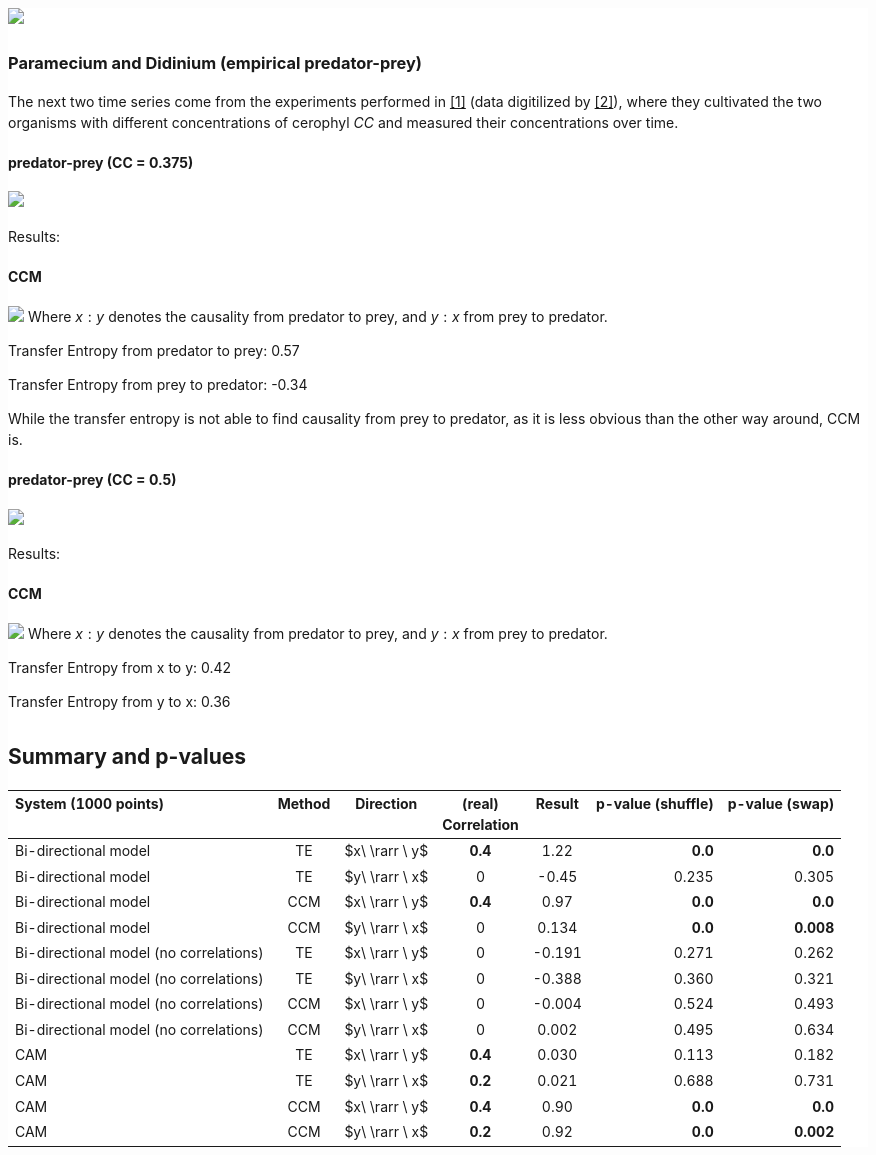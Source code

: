 ![](plots_notes/TE_CAM_1000_detrend.png)

### Paramecium and Didinium (empirical predator-prey)

The next two time series come from the experiments performed in [[1]](#1) (data digitilized by [[2]](#2)), where they cultivated the two organisms with different concentrations of cerophyl $CC$ and measured their concentrations over time.

#### predator-prey (CC = 0.375)

![](plots_notes/predator_prey_0.375.png)

Results:

#### CCM

![](plots_notes/ccm_predator_prey_0.375.png)
Where $x:y$ denotes the causality from predator to prey, and $y:x$ from prey to predator.

Transfer Entropy from predator to prey: 0.57

Transfer Entropy from prey to predator: -0.34

While the transfer entropy is not able to find causality from prey to predator, as it is less obvious than the other way around, CCM is.

#### predator-prey (CC = 0.5)

![](plots_notes/predator_prey_0.5.png)

Results:

#### CCM

![](plots_notes/ccm_predator_prey_0.5.png)
Where $x:y$ denotes the causality from predator to prey, and $y:x$ from prey to predator.

Transfer Entropy from x to y: 0.42

Transfer Entropy from y to x: 0.36

## Summary and p-values

| System (1000 points)                   | Method |    Direction    | (real)<br />Correlation | Result | p-value (shuffle) |  p-value (swap) |
| :------------------------------------- | :----: | :--------------: | :---------------------: | :----: | ----------------: | --------------: |
| Bi-directional model                   |   TE   | $x\ \rarr \ y$ |      **0.4**      |  1.22  |     **0.0** |   **0.0** |
| Bi-directional model                   |   TE   | $y\ \rarr \ x$ |            0            | -0.45 |             0.235 |           0.305 |
| Bi-directional model                   |  CCM  | $x\ \rarr \ y$ |      **0.4**      |  0.97  |     **0.0** |   **0.0** |
| Bi-directional model                   |  CCM  | $y\ \rarr \ x$ |            0            | 0.134 |     **0.0** | **0.008** |
| Bi-directional model (no correlations) |   TE   | $x\ \rarr \ y$ |            0            | -0.191 |             0.271 |           0.262 |
| Bi-directional model (no correlations) |   TE   | $y\ \rarr \ x$ |            0            | -0.388 |             0.360 |           0.321 |
| Bi-directional model (no correlations) |  CCM  | $x\ \rarr \ y$ |            0            | -0.004 |             0.524 |           0.493 |
| Bi-directional model (no correlations) |  CCM  | $y\ \rarr \ x$ |            0            | 0.002 |             0.495 |           0.634 |
| CAM                                    |   TE   | $x\ \rarr \ y$ |      **0.4**      | 0.030 |             0.113 |           0.182 |
| CAM                                    |   TE   | $y\ \rarr \ x$ |      **0.2**      | 0.021 |             0.688 |           0.731 |
| CAM                                    |  CCM  | $x\ \rarr \ y$ |      **0.4**      |  0.90  |     **0.0** |   **0.0** |
| CAM                                    |  CCM  | $y\ \rarr \ x$ |      **0.2**      |  0.92  |     **0.0** | **0.002** |